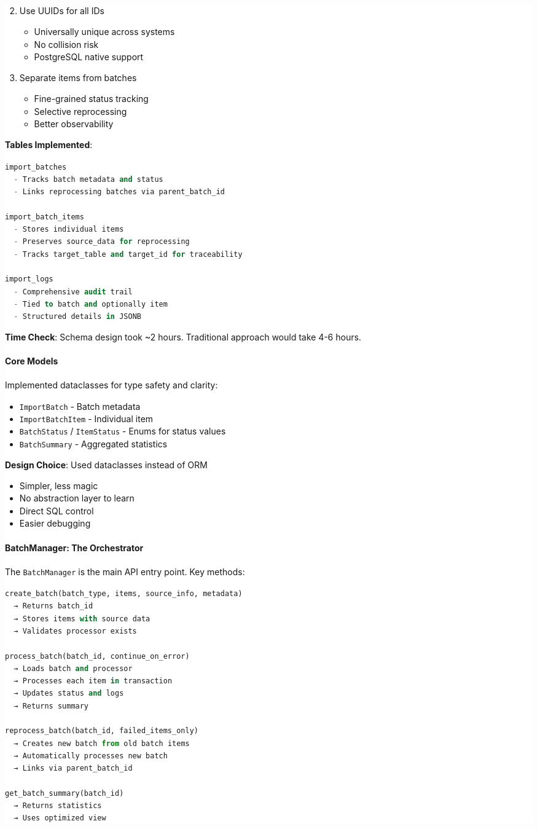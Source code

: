 2. Use UUIDs for all IDs
   - Universally unique across systems
   - No collision risk
   - PostgreSQL native support

3. Separate items from batches
   - Fine-grained status tracking
   - Selective reprocessing
   - Better observability

**Tables Implemented**:
```sql
import_batches
  - Tracks batch metadata and status
  - Links reprocessing batches via parent_batch_id

import_batch_items
  - Stores individual items
  - Preserves source_data for reprocessing
  - Tracks target_table and target_id for traceability

import_logs
  - Comprehensive audit trail
  - Tied to batch and optionally item
  - Structured details in JSONB
```

**Time Check**: Schema design took ~2 hours. Traditional approach would take 4-6 hours.

#### Core Models

Implemented dataclasses for type safety and clarity:
- `ImportBatch` - Batch metadata
- `ImportBatchItem` - Individual item
- `BatchStatus` / `ItemStatus` - Enums for status values
- `BatchSummary` - Aggregated statistics

**Design Choice**: Used dataclasses instead of ORM
- Simpler, less magic
- No abstraction layer to learn
- Direct SQL control
- Easier debugging

#### BatchManager: The Orchestrator

The `BatchManager` is the main API entry point. Key methods:

```python
create_batch(batch_type, items, source_info, metadata)
  → Returns batch_id
  → Stores items with source data
  → Validates processor exists

process_batch(batch_id, continue_on_error)
  → Loads batch and processor
  → Processes each item in transaction
  → Updates status and logs
  → Returns summary

reprocess_batch(batch_id, failed_items_only)
  → Creates new batch from old batch items
  → Automatically processes new batch
  → Links via parent_batch_id

get_batch_summary(batch_id)
  → Returns statistics
  → Uses optimized view
```